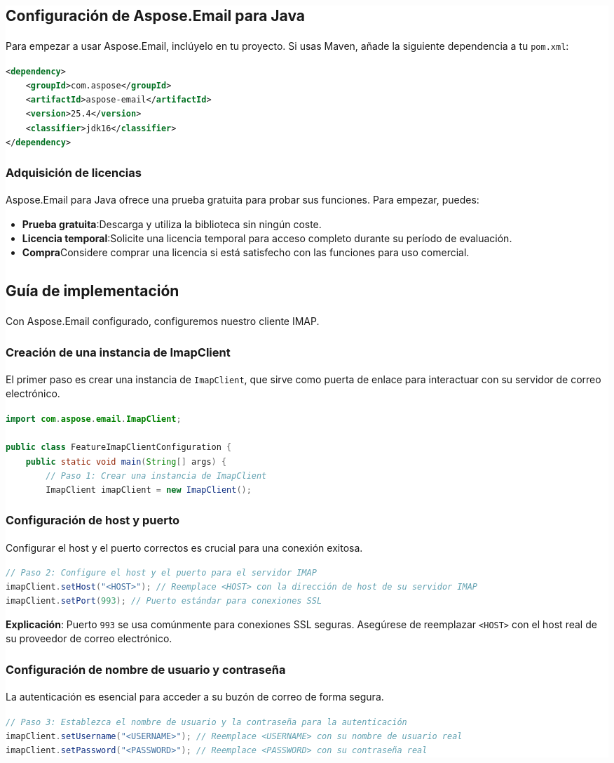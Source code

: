 ## Configuración de Aspose.Email para Java
Para empezar a usar Aspose.Email, inclúyelo en tu proyecto. Si usas Maven, añade la siguiente dependencia a tu `pom.xml`:

```xml
<dependency>
    <groupId>com.aspose</groupId>
    <artifactId>aspose-email</artifactId>
    <version>25.4</version>
    <classifier>jdk16</classifier>
</dependency>
```

### Adquisición de licencias
Aspose.Email para Java ofrece una prueba gratuita para probar sus funciones. Para empezar, puedes:
- **Prueba gratuita**:Descarga y utiliza la biblioteca sin ningún coste.
- **Licencia temporal**:Solicite una licencia temporal para acceso completo durante su período de evaluación.
- **Compra**Considere comprar una licencia si está satisfecho con las funciones para uso comercial.

## Guía de implementación
Con Aspose.Email configurado, configuremos nuestro cliente IMAP.

### Creación de una instancia de ImapClient
El primer paso es crear una instancia de `ImapClient`, que sirve como puerta de enlace para interactuar con su servidor de correo electrónico.

```java
import com.aspose.email.ImapClient;

public class FeatureImapClientConfiguration {
    public static void main(String[] args) {
        // Paso 1: Crear una instancia de ImapClient
        ImapClient imapClient = new ImapClient();
```

### Configuración de host y puerto
Configurar el host y el puerto correctos es crucial para una conexión exitosa.

```java
// Paso 2: Configure el host y el puerto para el servidor IMAP
imapClient.setHost("<HOST>"); // Reemplace <HOST> con la dirección de host de su servidor IMAP
imapClient.setPort(993); // Puerto estándar para conexiones SSL
```

**Explicación**: Puerto `993` se usa comúnmente para conexiones SSL seguras. Asegúrese de reemplazar `<HOST>` con el host real de su proveedor de correo electrónico.

### Configuración de nombre de usuario y contraseña
La autenticación es esencial para acceder a su buzón de correo de forma segura.

```java
// Paso 3: Establezca el nombre de usuario y la contraseña para la autenticación
imapClient.setUsername("<USERNAME>"); // Reemplace <USERNAME> con su nombre de usuario real
imapClient.setPassword("<PASSWORD>"); // Reemplace <PASSWORD> con su contraseña real
```

